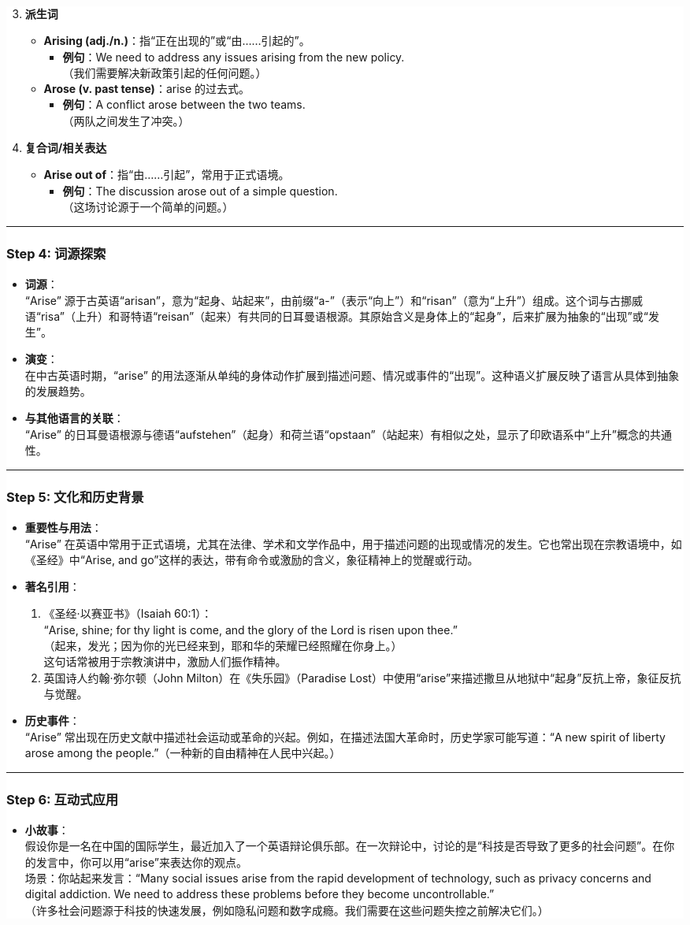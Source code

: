 3. **派生词**  
   - **Arising (adj./n.)**：指“正在出现的”或“由……引起的”。  
     - **例句**：We need to address any issues arising from the new policy.  
       （我们需要解决新政策引起的任何问题。）  
   - **Arose (v. past tense)**：arise 的过去式。  
     - **例句**：A conflict arose between the two teams.  
       （两队之间发生了冲突。）

4. **复合词/相关表达**  
   - **Arise out of**：指“由……引起”，常用于正式语境。  
     - **例句**：The discussion arose out of a simple question.  
       （这场讨论源于一个简单的问题。）

---

### **Step 4: 词源探索**

- **词源**：  
  “Arise” 源于古英语“arisan”，意为“起身、站起来”，由前缀“a-”（表示“向上”）和“risan”（意为“上升”）组成。这个词与古挪威语“risa”（上升）和哥特语“reisan”（起来）有共同的日耳曼语根源。其原始含义是身体上的“起身”，后来扩展为抽象的“出现”或“发生”。
  
- **演变**：  
  在中古英语时期，“arise” 的用法逐渐从单纯的身体动作扩展到描述问题、情况或事件的“出现”。这种语义扩展反映了语言从具体到抽象的发展趋势。

- **与其他语言的关联**：  
  “Arise” 的日耳曼语根源与德语“aufstehen”（起身）和荷兰语“opstaan”（站起来）有相似之处，显示了印欧语系中“上升”概念的共通性。

---

### **Step 5: 文化和历史背景**

- **重要性与用法**：  
  “Arise” 在英语中常用于正式语境，尤其在法律、学术和文学作品中，用于描述问题的出现或情况的发生。它也常出现在宗教语境中，如《圣经》中“Arise, and go”这样的表达，带有命令或激励的含义，象征精神上的觉醒或行动。

- **著名引用**：  
  1. 《圣经·以赛亚书》（Isaiah 60:1）：  
     “Arise, shine; for thy light is come, and the glory of the Lord is risen upon thee.”  
     （起来，发光；因为你的光已经来到，耶和华的荣耀已经照耀在你身上。）  
     这句话常被用于宗教演讲中，激励人们振作精神。  
  2. 英国诗人约翰·弥尔顿（John Milton）在《失乐园》（Paradise Lost）中使用“arise”来描述撒旦从地狱中“起身”反抗上帝，象征反抗与觉醒。

- **历史事件**：  
  “Arise” 常出现在历史文献中描述社会运动或革命的兴起。例如，在描述法国大革命时，历史学家可能写道：“A new spirit of liberty arose among the people.”（一种新的自由精神在人民中兴起。）

---

### **Step 6: 互动式应用**

- **小故事**：  
  假设你是一名在中国的国际学生，最近加入了一个英语辩论俱乐部。在一次辩论中，讨论的是“科技是否导致了更多的社会问题”。在你的发言中，你可以用“arise”来表达你的观点。  
  场景：你站起来发言：“Many social issues arise from the rapid development of technology, such as privacy concerns and digital addiction. We need to address these problems before they become uncontrollable.”  
  （许多社会问题源于科技的快速发展，例如隐私问题和数字成瘾。我们需要在这些问题失控之前解决它们。）

